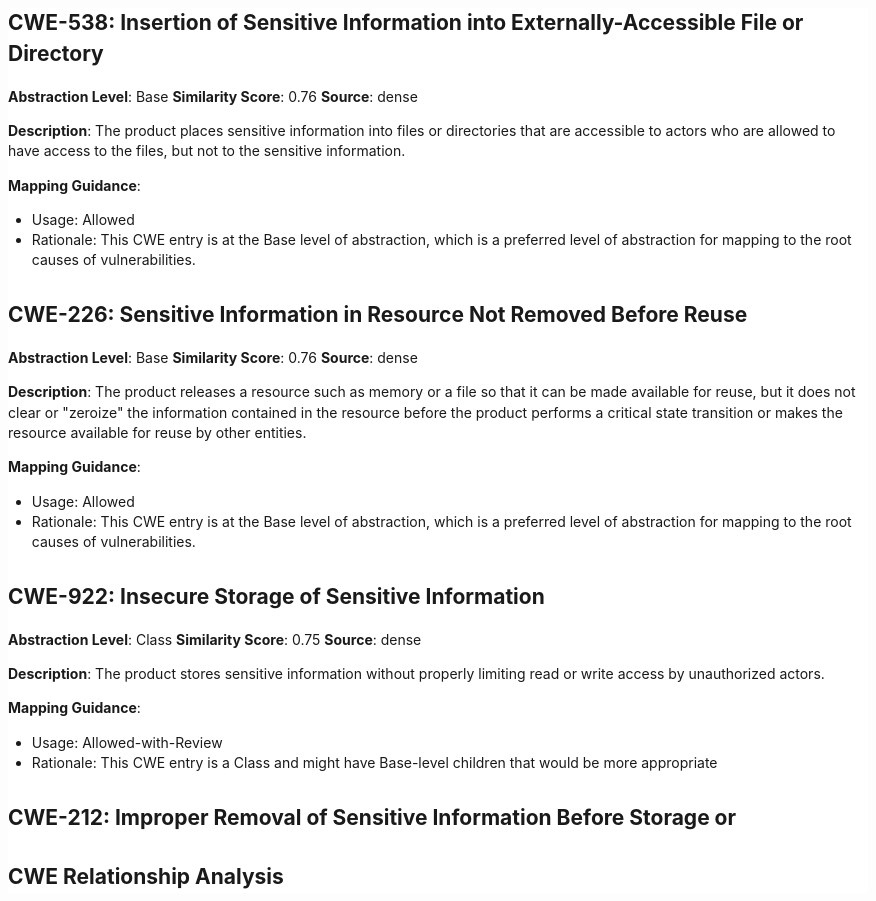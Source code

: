 ## CWE-538: Insertion of Sensitive Information into Externally-Accessible File or Directory
**Abstraction Level**: Base
**Similarity Score**: 0.76
**Source**: dense

**Description**:
The product places sensitive information into files or directories that are accessible to actors who are allowed to have access to the files, but not to the sensitive information.

**Mapping Guidance**:
- Usage: Allowed
- Rationale: This CWE entry is at the Base level of abstraction, which is a preferred level of abstraction for mapping to the root causes of vulnerabilities.

## CWE-226: Sensitive Information in Resource Not Removed Before Reuse
**Abstraction Level**: Base
**Similarity Score**: 0.76
**Source**: dense

**Description**:
The product releases a resource such as memory or a file so that it can be made available for reuse, but it does not clear or "zeroize" the information contained in the resource before the product performs a critical state transition or makes the resource available for reuse by other entities.

**Mapping Guidance**:
- Usage: Allowed
- Rationale: This CWE entry is at the Base level of abstraction, which is a preferred level of abstraction for mapping to the root causes of vulnerabilities.

## CWE-922: Insecure Storage of Sensitive Information
**Abstraction Level**: Class
**Similarity Score**: 0.75
**Source**: dense

**Description**:
The product stores sensitive information without properly limiting read or write access by unauthorized actors.

**Mapping Guidance**:
- Usage: Allowed-with-Review
- Rationale: This CWE entry is a Class and might have Base-level children that would be more appropriate

## CWE-212: Improper Removal of Sensitive Information Before Storage or


## CWE Relationship Analysis
